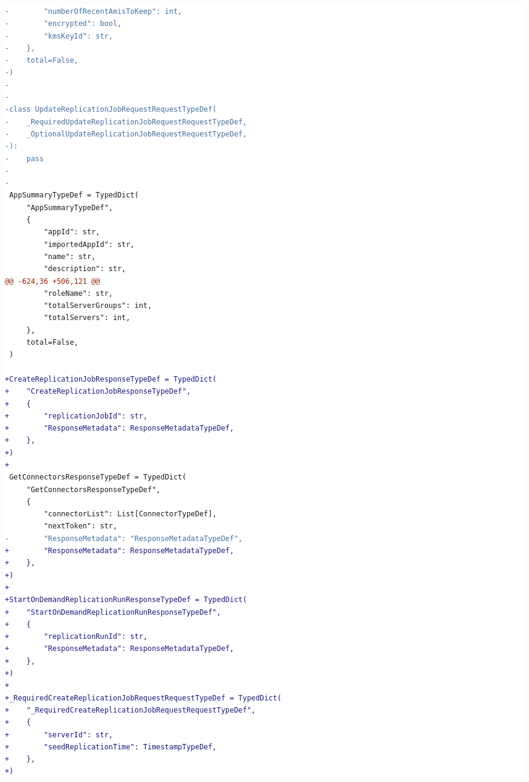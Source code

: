 ```diff
-        "numberOfRecentAmisToKeep": int,
-        "encrypted": bool,
-        "kmsKeyId": str,
-    },
-    total=False,
-)
-
-
-class UpdateReplicationJobRequestRequestTypeDef(
-    _RequiredUpdateReplicationJobRequestRequestTypeDef,
-    _OptionalUpdateReplicationJobRequestRequestTypeDef,
-):
-    pass
-
-
 AppSummaryTypeDef = TypedDict(
     "AppSummaryTypeDef",
     {
         "appId": str,
         "importedAppId": str,
         "name": str,
         "description": str,
@@ -624,36 +506,121 @@
         "roleName": str,
         "totalServerGroups": int,
         "totalServers": int,
     },
     total=False,
 )
 
+CreateReplicationJobResponseTypeDef = TypedDict(
+    "CreateReplicationJobResponseTypeDef",
+    {
+        "replicationJobId": str,
+        "ResponseMetadata": ResponseMetadataTypeDef,
+    },
+)
+
 GetConnectorsResponseTypeDef = TypedDict(
     "GetConnectorsResponseTypeDef",
     {
         "connectorList": List[ConnectorTypeDef],
         "nextToken": str,
-        "ResponseMetadata": "ResponseMetadataTypeDef",
+        "ResponseMetadata": ResponseMetadataTypeDef,
+    },
+)
+
+StartOnDemandReplicationRunResponseTypeDef = TypedDict(
+    "StartOnDemandReplicationRunResponseTypeDef",
+    {
+        "replicationRunId": str,
+        "ResponseMetadata": ResponseMetadataTypeDef,
+    },
+)
+
+_RequiredCreateReplicationJobRequestRequestTypeDef = TypedDict(
+    "_RequiredCreateReplicationJobRequestRequestTypeDef",
+    {
+        "serverId": str,
+        "seedReplicationTime": TimestampTypeDef,
+    },
+)
```